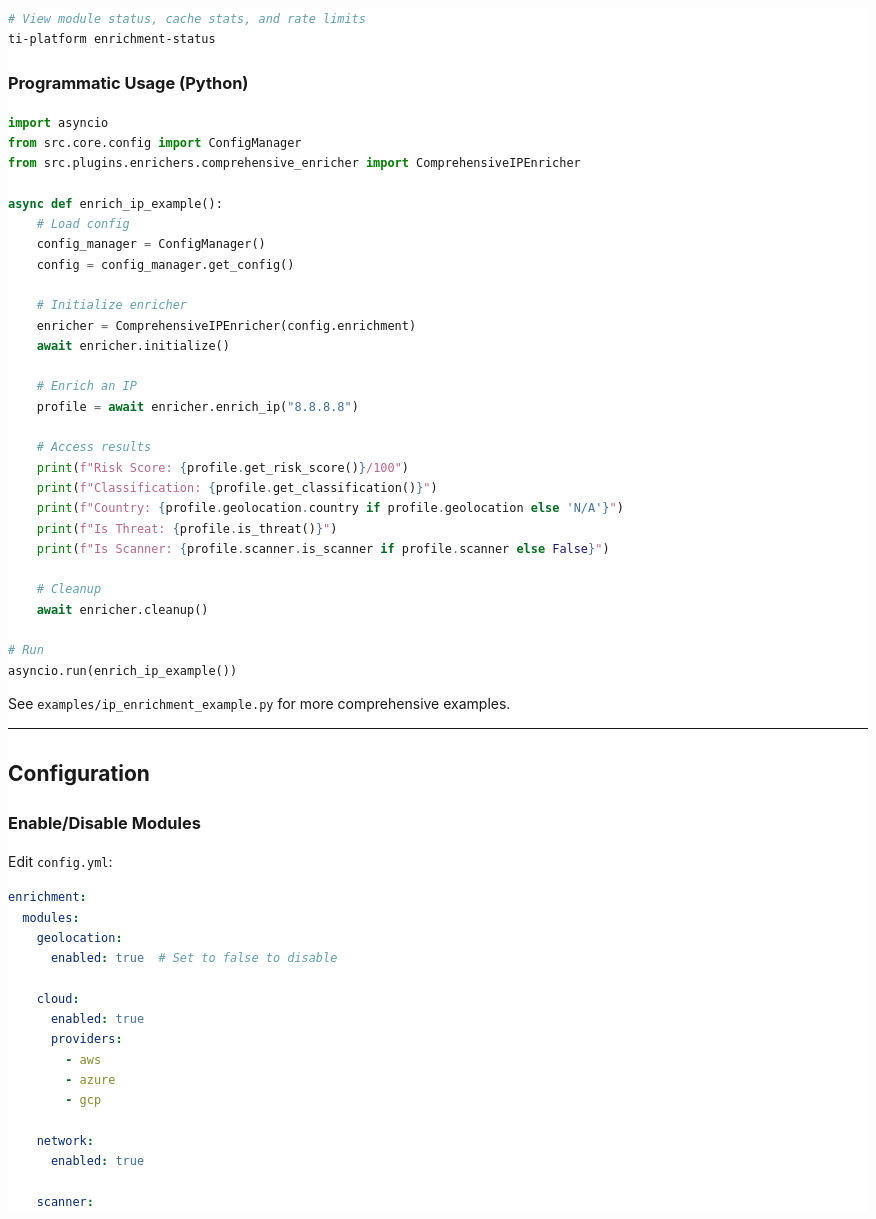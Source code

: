 ```bash
# View module status, cache stats, and rate limits
ti-platform enrichment-status
```

### Programmatic Usage (Python)

```python
import asyncio
from src.core.config import ConfigManager
from src.plugins.enrichers.comprehensive_enricher import ComprehensiveIPEnricher

async def enrich_ip_example():
    # Load config
    config_manager = ConfigManager()
    config = config_manager.get_config()

    # Initialize enricher
    enricher = ComprehensiveIPEnricher(config.enrichment)
    await enricher.initialize()

    # Enrich an IP
    profile = await enricher.enrich_ip("8.8.8.8")

    # Access results
    print(f"Risk Score: {profile.get_risk_score()}/100")
    print(f"Classification: {profile.get_classification()}")
    print(f"Country: {profile.geolocation.country if profile.geolocation else 'N/A'}")
    print(f"Is Threat: {profile.is_threat()}")
    print(f"Is Scanner: {profile.scanner.is_scanner if profile.scanner else False}")

    # Cleanup
    await enricher.cleanup()

# Run
asyncio.run(enrich_ip_example())
```

See `examples/ip_enrichment_example.py` for more comprehensive examples.

---

## Configuration

### Enable/Disable Modules

Edit `config.yml`:

```yaml
enrichment:
  modules:
    geolocation:
      enabled: true  # Set to false to disable

    cloud:
      enabled: true
      providers:
        - aws
        - azure
        - gcp

    network:
      enabled: true

    scanner:
```